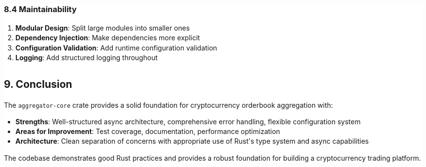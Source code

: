 ### 8.4 Maintainability
1. **Modular Design**: Split large modules into smaller ones
2. **Dependency Injection**: Make dependencies more explicit
3. **Configuration Validation**: Add runtime configuration validation
4. **Logging**: Add structured logging throughout

## 9. Conclusion

The `aggregator-core` crate provides a solid foundation for cryptocurrency orderbook aggregation with:

- **Strengths**: Well-structured async architecture, comprehensive error handling, flexible configuration system
- **Areas for Improvement**: Test coverage, documentation, performance optimization
- **Architecture**: Clean separation of concerns with appropriate use of Rust's type system and async capabilities

The codebase demonstrates good Rust practices and provides a robust foundation for building a cryptocurrency trading platform.
